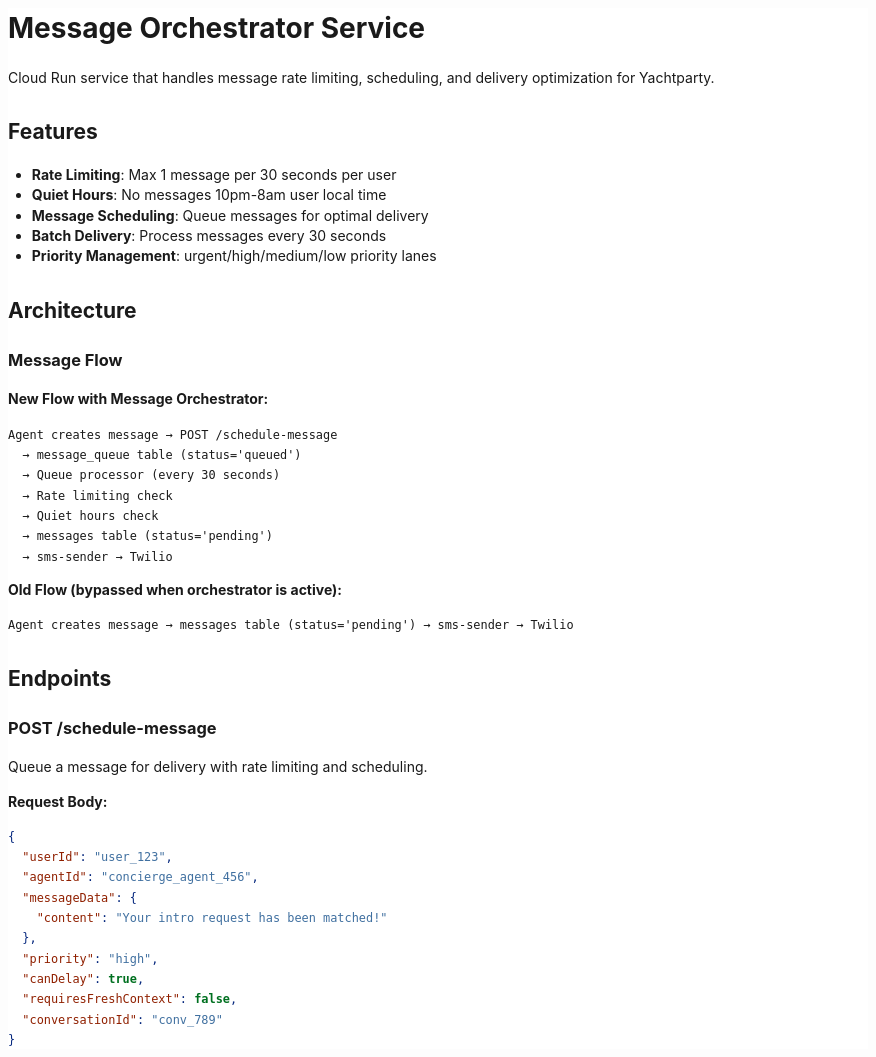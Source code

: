 # Message Orchestrator Service

Cloud Run service that handles message rate limiting, scheduling, and delivery optimization for Yachtparty.

## Features

- **Rate Limiting**: Max 1 message per 30 seconds per user
- **Quiet Hours**: No messages 10pm-8am user local time
- **Message Scheduling**: Queue messages for optimal delivery
- **Batch Delivery**: Process messages every 30 seconds
- **Priority Management**: urgent/high/medium/low priority lanes

## Architecture

### Message Flow

**New Flow with Message Orchestrator:**
```
Agent creates message → POST /schedule-message
  → message_queue table (status='queued')
  → Queue processor (every 30 seconds)
  → Rate limiting check
  → Quiet hours check
  → messages table (status='pending')
  → sms-sender → Twilio
```

**Old Flow (bypassed when orchestrator is active):**
```
Agent creates message → messages table (status='pending') → sms-sender → Twilio
```

## Endpoints

### POST /schedule-message
Queue a message for delivery with rate limiting and scheduling.

**Request Body:**
```json
{
  "userId": "user_123",
  "agentId": "concierge_agent_456",
  "messageData": {
    "content": "Your intro request has been matched!"
  },
  "priority": "high",
  "canDelay": true,
  "requiresFreshContext": false,
  "conversationId": "conv_789"
}
```
